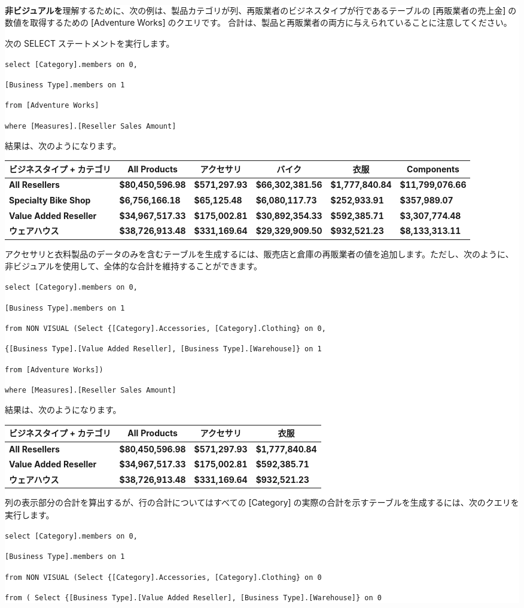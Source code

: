  **非ビジュアルを**理解するために、次の例は、製品カテゴリが列、再販業者のビジネスタイプが行であるテーブルの [再販業者の売上金] の数値を取得するための [Adventure Works] のクエリです。 合計は、製品と再販業者の両方に与えられていることに注意してください。  
  
 次の SELECT ステートメントを実行します。  
  
 `select [Category].members on 0,`  
  
 `[Business Type].members on 1`  
  
 `from [Adventure Works]`  
  
 `where [Measures].[Reseller Sales Amount]`  
  
 結果は、次のようになります。  
  
|ビジネスタイプ + カテゴリ|All Products|アクセサリ|バイク|衣服|Components|  
|-|-|-|-|-|-|  
|**All Resellers**|**$80,450,596.98**|**$571,297.93**|**$66,302,381.56**|**$1,777,840.84**|**$11,799,076.66**|  
|**Specialty Bike Shop**|**$6,756,166.18**|**$65,125.48**|**$6,080,117.73**|**$252,933.91**|**$357,989.07**|  
|**Value Added Reseller**|**$34,967,517.33**|**$175,002.81**|**$30,892,354.33**|**$592,385.71**|**$3,307,774.48**|  
|**ウェアハウス**|**$38,726,913.48**|**$331,169.64**|**$29,329,909.50**|**$932,521.23**|**$8,133,313.11**|  
  
 アクセサリと衣料製品のデータのみを含むテーブルを生成するには、販売店と倉庫の再販業者の値を追加します。ただし、次のように、非ビジュアルを使用して、全体的な合計を維持することができます。  
  
 `select [Category].members on 0,`  
  
 `[Business Type].members on 1`  
  
 `from NON VISUAL (Select {[Category].Accessories, [Category].Clothing} on 0,`  
  
 `{[Business Type].[Value Added Reseller], [Business Type].[Warehouse]} on 1`  
  
 `from [Adventure Works])`  
  
 `where [Measures].[Reseller Sales Amount]`  
  
 結果は、次のようになります。  
  
|ビジネスタイプ + カテゴリ|All Products|アクセサリ|衣服|  
|-|-|-|-|  
|**All Resellers**|**$80,450,596.98**|**$571,297.93**|**$1,777,840.84**|  
|**Value Added Reseller**|**$34,967,517.33**|**$175,002.81**|**$592,385.71**|  
|**ウェアハウス**|**$38,726,913.48**|**$331,169.64**|**$932,521.23**|  
  
 列の表示部分の合計を算出するが、行の合計についてはすべての [Category] の実際の合計を示すテーブルを生成するには、次のクエリを実行します。  
  
 `select [Category].members on 0,`  
  
 `[Business Type].members on 1`  
  
 `from NON VISUAL (Select {[Category].Accessories, [Category].Clothing} on 0`  
  
 `from ( Select {[Business Type].[Value Added Reseller], [Business Type].[Warehouse]} on 0`  
  